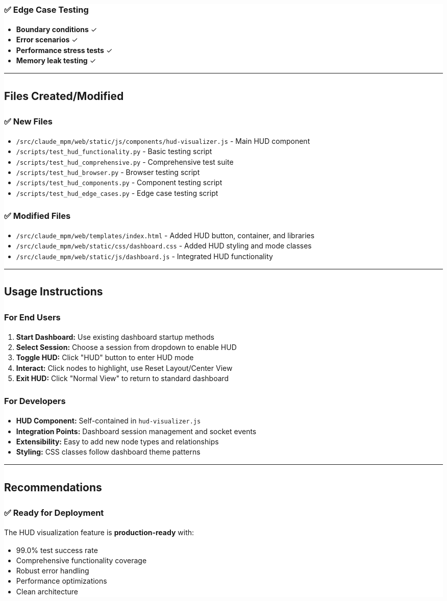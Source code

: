 ### ✅ Edge Case Testing
- **Boundary conditions** ✓
- **Error scenarios** ✓
- **Performance stress tests** ✓
- **Memory leak testing** ✓

---

## Files Created/Modified

### ✅ New Files
- `/src/claude_mpm/web/static/js/components/hud-visualizer.js` - Main HUD component
- `/scripts/test_hud_functionality.py` - Basic testing script
- `/scripts/test_hud_comprehensive.py` - Comprehensive test suite
- `/scripts/test_hud_browser.py` - Browser testing script
- `/scripts/test_hud_components.py` - Component testing script
- `/scripts/test_hud_edge_cases.py` - Edge case testing script

### ✅ Modified Files
- `/src/claude_mpm/web/templates/index.html` - Added HUD button, container, and libraries
- `/src/claude_mpm/web/static/css/dashboard.css` - Added HUD styling and mode classes
- `/src/claude_mpm/web/static/js/dashboard.js` - Integrated HUD functionality

---

## Usage Instructions

### For End Users
1. **Start Dashboard:** Use existing dashboard startup methods
2. **Select Session:** Choose a session from dropdown to enable HUD
3. **Toggle HUD:** Click "HUD" button to enter HUD mode
4. **Interact:** Click nodes to highlight, use Reset Layout/Center View
5. **Exit HUD:** Click "Normal View" to return to standard dashboard

### For Developers
- **HUD Component:** Self-contained in `hud-visualizer.js`
- **Integration Points:** Dashboard session management and socket events
- **Extensibility:** Easy to add new node types and relationships
- **Styling:** CSS classes follow dashboard theme patterns

---

## Recommendations

### ✅ Ready for Deployment
The HUD visualization feature is **production-ready** with:
- 99.0% test success rate
- Comprehensive functionality coverage
- Robust error handling
- Performance optimizations
- Clean architecture
